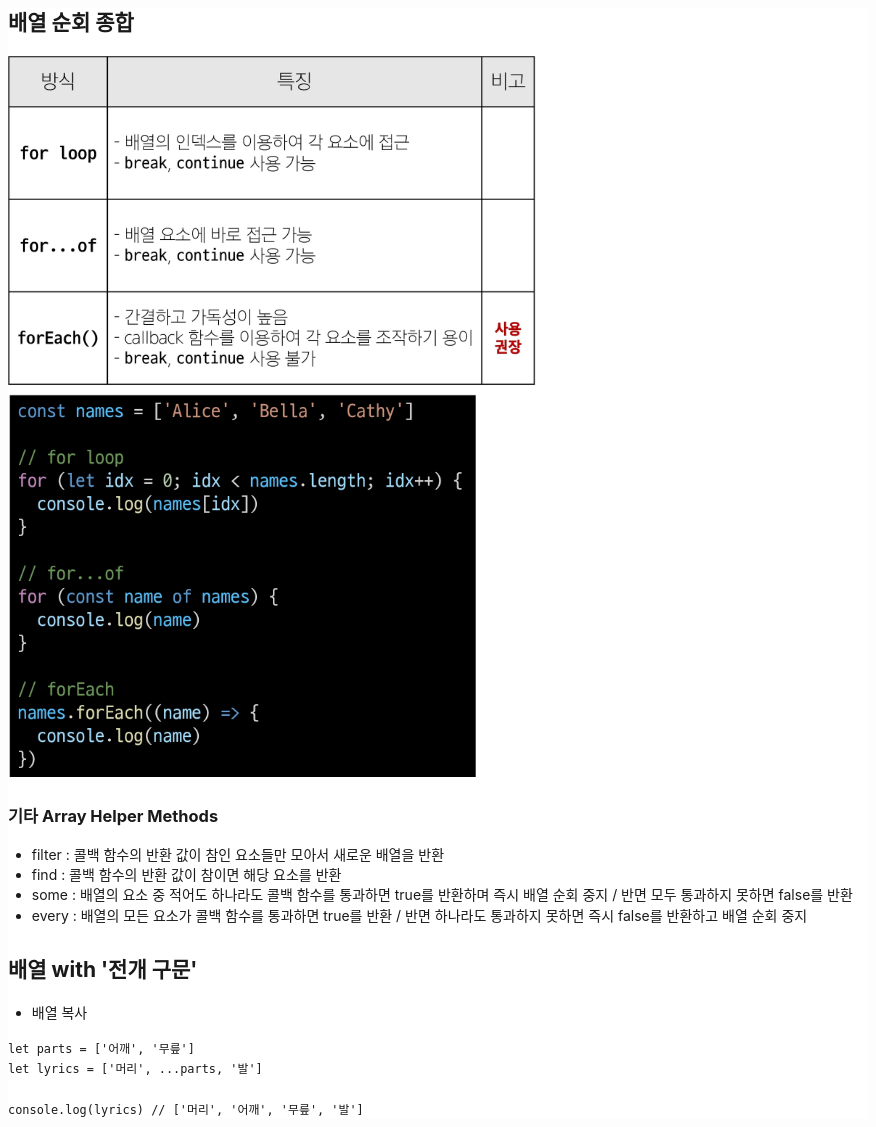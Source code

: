 ## 배열 순회 종합
![alt text](image-26.png)
![alt text](image-27.png)

### 기타 Array Helper Methods
- filter : 콜백 함수의 반환 값이 참인 요소들만 모아서 새로운 배열을 반환
- find : 콜백 함수의 반환 값이 참이면 해당 요소를 반환
- some : 배열의 요소 중 적어도 하나라도 콜백 함수를 통과하면 true를 반환하며 즉시 배열 순회 중지 / 반면 모두 통과하지 못하면 false를 반환
- every : 배열의 모든 요소가 콜백 함수를 통과하면 true를 반환 / 반면 하나라도 통과하지 못하면 즉시 false를 반환하고 배열 순회 중지

## 배열 with '전개 구문'
- 배열 복사
```JS
let parts = ['어깨', '무릎']
let lyrics = ['머리', ...parts, '발']

console.log(lyrics) // ['머리', '어깨', '무릎', '발']
```

